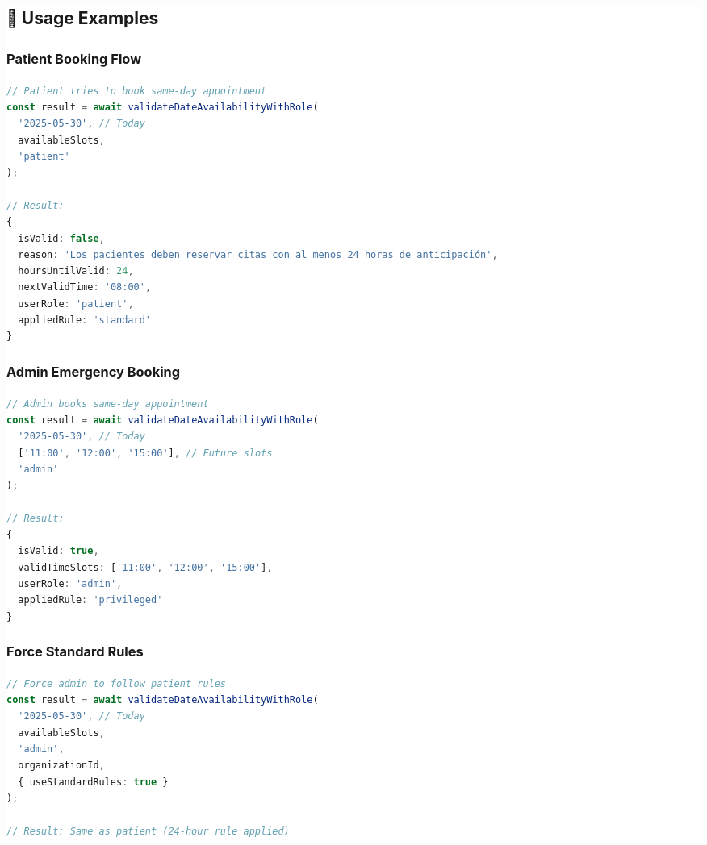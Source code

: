 ## 🚀 **Usage Examples**

### **Patient Booking Flow**
```typescript
// Patient tries to book same-day appointment
const result = await validateDateAvailabilityWithRole(
  '2025-05-30', // Today
  availableSlots,
  'patient'
);

// Result:
{
  isValid: false,
  reason: 'Los pacientes deben reservar citas con al menos 24 horas de anticipación',
  hoursUntilValid: 24,
  nextValidTime: '08:00',
  userRole: 'patient',
  appliedRule: 'standard'
}
```

### **Admin Emergency Booking**
```typescript
// Admin books same-day appointment
const result = await validateDateAvailabilityWithRole(
  '2025-05-30', // Today
  ['11:00', '12:00', '15:00'], // Future slots
  'admin'
);

// Result:
{
  isValid: true,
  validTimeSlots: ['11:00', '12:00', '15:00'],
  userRole: 'admin',
  appliedRule: 'privileged'
}
```

### **Force Standard Rules**
```typescript
// Force admin to follow patient rules
const result = await validateDateAvailabilityWithRole(
  '2025-05-30', // Today
  availableSlots,
  'admin',
  organizationId,
  { useStandardRules: true }
);

// Result: Same as patient (24-hour rule applied)
```
